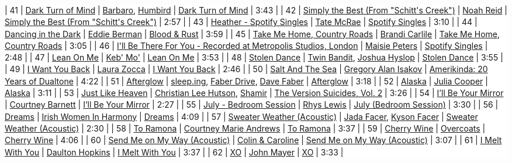 | 41 | [Dark Turn of Mind](https://open.spotify.com/track/3T3igklQOpW3MFqnaLqNqL) | [Barbaro](https://open.spotify.com/artist/56xyoM0kp95h5kVkAjoOMq), [Humbird](https://open.spotify.com/artist/0RLSq3hJOLcEezH3rTpnsB) | [Dark Turn of Mind](https://open.spotify.com/album/3E8jCs6wHUCvEGt2G5PtIr) | 3:43 |
| 42 | [Simply the Best \(From "Schitt's Creek"\)](https://open.spotify.com/track/1KFuLRUmWf0irn0CLclT2X) | [Noah Reid](https://open.spotify.com/artist/0h3ltaoCYAfisEeddUYDZT) | [Simply the Best \(From "Schitt's Creek"\)](https://open.spotify.com/album/3by1f21NPpyV2sxW4PkzRp) | 2:57 |
| 43 | [Heather \- Spotify Singles](https://open.spotify.com/track/2GSLoT7abyYGchSSDCpWEI) | [Tate McRae](https://open.spotify.com/artist/45dkTj5sMRSjrmBSBeiHym) | [Spotify Singles](https://open.spotify.com/album/4xhcTm06KVa15xIpVk1hQt) | 3:10 |
| 44 | [Dancing in the Dark](https://open.spotify.com/track/0aLBrgdmfl1DADg3ZO6y0N) | [Eddie Berman](https://open.spotify.com/artist/7FfxvcUIbQ1VxrApeoq8ql) | [Blood & Rust](https://open.spotify.com/album/3i0G8lTtnie5oGe4xJuicR) | 3:59 |
| 45 | [Take Me Home, Country Roads](https://open.spotify.com/track/154t1fkfSU7zyJojSN6gvR) | [Brandi Carlile](https://open.spotify.com/artist/2sG4zTOLvjKG1PSoOyf5Ej) | [Take Me Home, Country Roads](https://open.spotify.com/album/4hL63mh3FYiIQp35YAKNoo) | 3:05 |
| 46 | [I'll Be There For You \- Recorded at Metropolis Studios, London](https://open.spotify.com/track/4xtU1fCMODIpnXBqY4wOTo) | [Maisie Peters](https://open.spotify.com/artist/2RVvqRBon9NgaGXKfywDSs) | [Spotify Singles](https://open.spotify.com/album/1aFpf6l2J6YEwtBWu8nJjz) | 2:48 |
| 47 | [Lean On Me](https://open.spotify.com/track/45ieple0970GUnklIqCWd1) | [Keb' Mo'](https://open.spotify.com/artist/6iDaoPZVgxrTkndDCisX8F) | [Lean On Me](https://open.spotify.com/album/7zRNYMbwHtHuuPiqd9kSep) | 3:53 |
| 48 | [Stolen Dance](https://open.spotify.com/track/6tXrb9kJTmgGOZqpq1powO) | [Twin Bandit](https://open.spotify.com/artist/0PFFKJfJZU5TbgQXIw8cBr), [Joshua Hyslop](https://open.spotify.com/artist/1I7oHjCjMrMUz66v67yJJu) | [Stolen Dance](https://open.spotify.com/album/0Qt0bpaJqOxRqDy3eiGXAO) | 3:55 |
| 49 | [I Want You Back](https://open.spotify.com/track/37N5kMRSKMZ51e7z2C9TLy) | [Laura Zocca](https://open.spotify.com/artist/43sKBGtNLR3Ovs81KWzQg7) | [I Want You Back](https://open.spotify.com/album/6pgZGRynGEYJu6cHZe9NRO) | 2:46 |
| 50 | [Salt And The Sea](https://open.spotify.com/track/31UiG78pfzrChIQCPS8xyL) | [Gregory Alan Isakov](https://open.spotify.com/artist/5sXaGoRLSpd7VeyZrLkKwt) | [Amerikinda: 20 Years of Dualtone](https://open.spotify.com/album/7z7VeehpjwjGU8HtVUXKdB) | 4:22 |
| 51 | [Afterglow](https://open.spotify.com/track/32MX9K3PwpcUtdhiSx6sef) | [sleep.ing](https://open.spotify.com/artist/72qGRng3c6BZNeYJH3C5ct), [Faber Drive](https://open.spotify.com/artist/3SziwNj6JCnqd2ajUdXlIT), [Dave Faber](https://open.spotify.com/artist/2eQOHn4qBMuuKTtx7seCz8) | [Afterglow](https://open.spotify.com/album/3wErxE6WjMSWYHpJUrNzXX) | 3:18 |
| 52 | [Alaska](https://open.spotify.com/track/1BWNijuC93HFgEObV2RL0Y) | [Julia Cooper](https://open.spotify.com/artist/32phMmuGI8TzzqWpR1q576) | [Alaska](https://open.spotify.com/album/7wvGomB3AXeriDQuKIyLlq) | 3:11 |
| 53 | [Just Like Heaven](https://open.spotify.com/track/58qeN1OusvLhFmygjsdFB8) | [Christian Lee Hutson](https://open.spotify.com/artist/5B7NeaqVrmXPyF05C9tnZ3), [Shamir](https://open.spotify.com/artist/7JgXEHI1oEiQICAMeCsKTj) | [The Version Suicides, Vol\. 2](https://open.spotify.com/album/1aRcn8SmEQOrEqzp4xbbJz) | 3:26 |
| 54 | [I’ll Be Your Mirror](https://open.spotify.com/track/6WhararZxL2vL7XyL3UO0N) | [Courtney Barnett](https://open.spotify.com/artist/4OOlG5eBXSkSAAEeKjJb5Y) | [I’ll Be Your Mirror](https://open.spotify.com/album/7jTCDh0kJpPvp8ZcB9vecP) | 2:27 |
| 55 | [July \- Bedroom Session](https://open.spotify.com/track/3OQmQTpwZBL3yTr5mCCvOH) | [Rhys Lewis](https://open.spotify.com/artist/4T2k9bgIoC8bbqjqiEl9vZ) | [July \(Bedroom Session\)](https://open.spotify.com/album/10jBojX5TwmsAflUdJFfz7) | 3:30 |
| 56 | [Dreams](https://open.spotify.com/track/60toINmwSQZUomYR08Ru8M) | [Irish Women In Harmony](https://open.spotify.com/artist/3OVmFlXlOUDDxOxnV59M9D) | [Dreams](https://open.spotify.com/album/7gA5WBfPdFoNmZTtnSJ9n9) | 4:09 |
| 57 | [Sweater Weather \(Acoustic\)](https://open.spotify.com/track/0BbV0fKqY3jxlXYbtzN2bO) | [Jada Facer](https://open.spotify.com/artist/4k51JgB5G0e33QYVpbcPuf), [Kyson Facer](https://open.spotify.com/artist/0c6DUuMDIsuhBUUgYRGI30) | [Sweater Weather \(Acoustic\)](https://open.spotify.com/album/0BdJo2A39iIZxoJXZLLTkG) | 2:30 |
| 58 | [To Ramona](https://open.spotify.com/track/5YL8nR0e3zF5fFqvBmSKDI) | [Courtney Marie Andrews](https://open.spotify.com/artist/1EI0B66miJj5Fl408B7E9H) | [To Ramona](https://open.spotify.com/album/0JNGjWHIOEzGbjmakQvzBU) | 3:37 |
| 59 | [Cherry Wine](https://open.spotify.com/track/3EJaUuGn4gtGa7u0vswTGv) | [Overcoats](https://open.spotify.com/artist/2pst3pDewxsl4kJERuDZpp) | [Cherry Wine](https://open.spotify.com/album/4YksSqrl0x1dKKNrZLMk7j) | 4:06 |
| 60 | [Send Me on My Way \(Acoustic\)](https://open.spotify.com/track/61tV4cFi7ECPLVdmcoTTf9) | [Colin & Caroline](https://open.spotify.com/artist/2Y4125mDrgQyPD7dt76Rtm) | [Send Me on My Way \(Acoustic\)](https://open.spotify.com/album/1iAVTWqne8RsvIoicto48v) | 3:07 |
| 61 | [I Melt With You](https://open.spotify.com/track/11Ftd4jfRnTeAcDYZgxnGx) | [Daulton Hopkins](https://open.spotify.com/artist/2OKzhqOz5VFrrD1lCwfNSS) | [I Melt With You](https://open.spotify.com/album/3U5EtpqL7RLpfjAlkvV4OV) | 3:37 |
| 62 | [XO](https://open.spotify.com/track/7cpCU3Denug5NGZsSpQl8v) | [John Mayer](https://open.spotify.com/artist/0hEurMDQu99nJRq8pTxO14) | [XO](https://open.spotify.com/album/305TANxsPTFkiqS4cEilx1) | 3:33 |